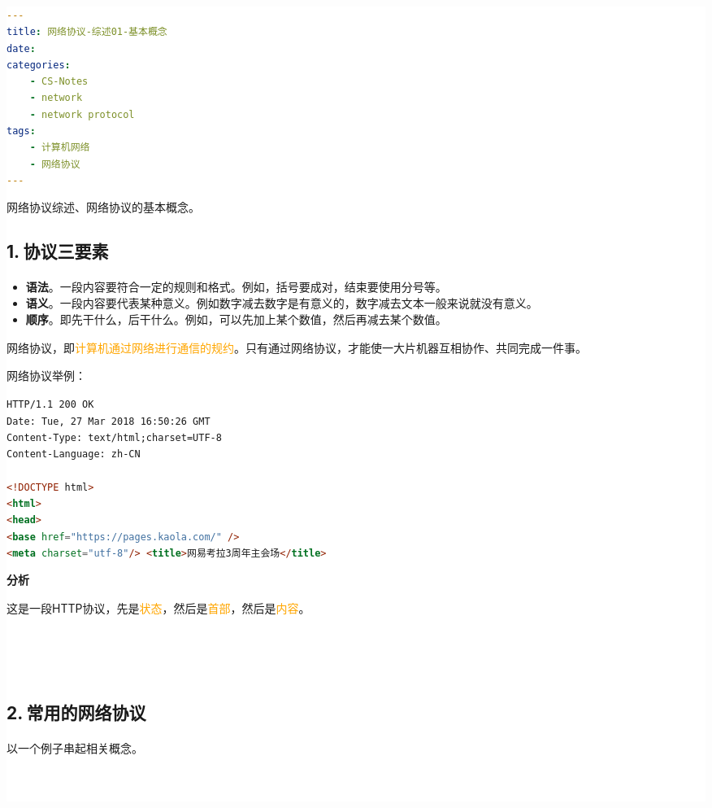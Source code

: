 ```yaml
---
title: 网络协议-综述01-基本概念
date: 
categories:
    - CS-Notes
    - network
    - network protocol
tags:
    - 计算机网络
    - 网络协议
---
```




网络协议综述、网络协议的基本概念。





## 1. 协议三要素

* **语法**。一段内容要符合一定的规则和格式。例如，括号要成对，结束要使用分号等。
* **语义**。一段内容要代表某种意义。例如数字减去数字是有意义的，数字减去文本一般来说就没有意义。
* **顺序**。即先干什么，后干什么。例如，可以先加上某个数值，然后再减去某个数值。

网络协议，即<font color="ffa600">计算机通过网络进行通信的规约</font>。只有通过网络协议，才能使一大片机器互相协作、共同完成一件事。

网络协议举例：

~~~html
HTTP/1.1 200 OK	
Date: Tue, 27 Mar 2018 16:50:26 GMT
Content-Type: text/html;charset=UTF-8
Content-Language: zh-CN

<!DOCTYPE html>
<html>
<head>
<base href="https://pages.kaola.com/" />
<meta charset="utf-8"/> <title>网易考拉3周年主会场</title>
~~~

**分析**

这是一段HTTP协议，先是<font color="ffa600">状态</font>，然后是<font color="ffa600">首部</font>，然后是<font color="ffa600">内容</font>。

<br><br><br>

## 2. 常用的网络协议

以一个例子串起相关概念。

<br><br>
